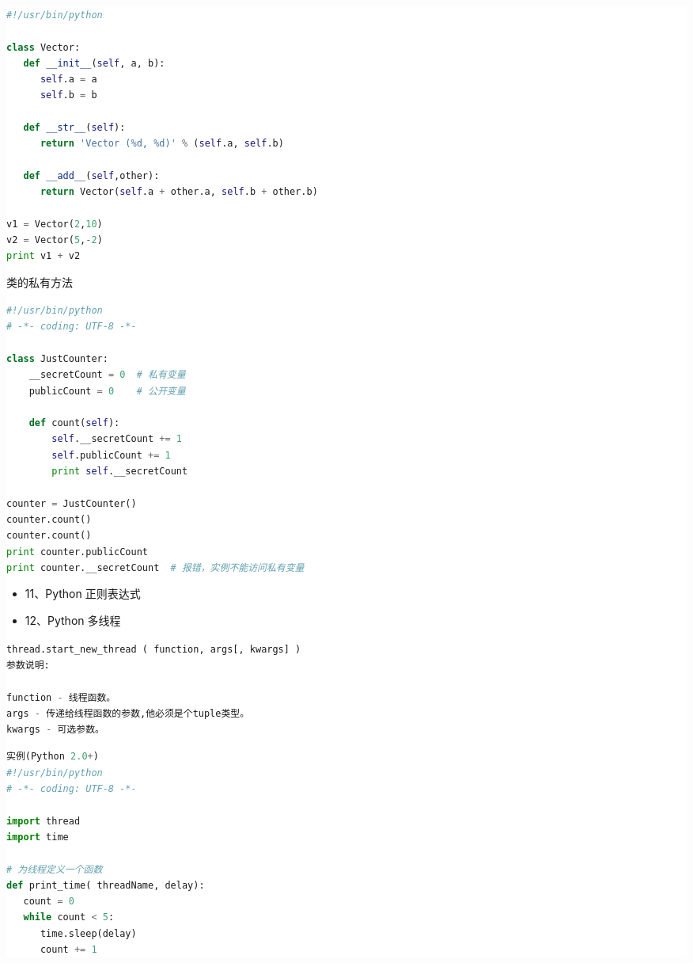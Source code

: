 ```python
#!/usr/bin/python
 
class Vector:
   def __init__(self, a, b):
      self.a = a
      self.b = b
 
   def __str__(self):
      return 'Vector (%d, %d)' % (self.a, self.b)
   
   def __add__(self,other):
      return Vector(self.a + other.a, self.b + other.b)
 
v1 = Vector(2,10)
v2 = Vector(5,-2)
print v1 + v2
```
类的私有方法

```python
#!/usr/bin/python
# -*- coding: UTF-8 -*-
 
class JustCounter:
    __secretCount = 0  # 私有变量
    publicCount = 0    # 公开变量
 
    def count(self):
        self.__secretCount += 1
        self.publicCount += 1
        print self.__secretCount
 
counter = JustCounter()
counter.count()
counter.count()
print counter.publicCount
print counter.__secretCount  # 报错，实例不能访问私有变量
```
- 11、Python 正则表达式

- 12、Python 多线程

```python
thread.start_new_thread ( function, args[, kwargs] )
参数说明:

function - 线程函数。
args - 传递给线程函数的参数,他必须是个tuple类型。
kwargs - 可选参数。
```


```python
实例(Python 2.0+)
#!/usr/bin/python
# -*- coding: UTF-8 -*-
 
import thread
import time
 
# 为线程定义一个函数
def print_time( threadName, delay):
   count = 0
   while count < 5:
      time.sleep(delay)
      count += 1
```